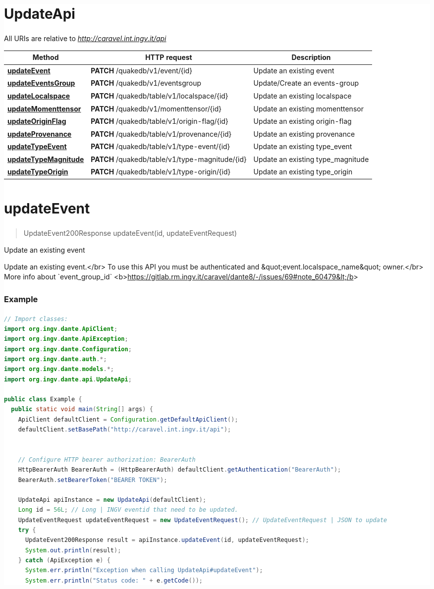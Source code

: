 # UpdateApi

All URIs are relative to *http://caravel.int.ingv.it/api*

| Method | HTTP request | Description |
|------------- | ------------- | -------------|
| [**updateEvent**](UpdateApi.md#updateEvent) | **PATCH** /quakedb/v1/event/{id} | Update an existing event |
| [**updateEventsGroup**](UpdateApi.md#updateEventsGroup) | **PATCH** /quakedb/v1/eventsgroup | Update/Create an events-group |
| [**updateLocalspace**](UpdateApi.md#updateLocalspace) | **PATCH** /quakedb/table/v1/localspace/{id} | Update an existing localspace |
| [**updateMomenttensor**](UpdateApi.md#updateMomenttensor) | **PATCH** /quakedb/v1/momenttensor/{id} | Update an existing momenttensor |
| [**updateOriginFlag**](UpdateApi.md#updateOriginFlag) | **PATCH** /quakedb/table/v1/origin-flag/{id} | Update an existing origin-flag |
| [**updateProvenance**](UpdateApi.md#updateProvenance) | **PATCH** /quakedb/table/v1/provenance/{id} | Update an existing provenance |
| [**updateTypeEvent**](UpdateApi.md#updateTypeEvent) | **PATCH** /quakedb/table/v1/type-event/{id} | Update an existing type_event |
| [**updateTypeMagnitude**](UpdateApi.md#updateTypeMagnitude) | **PATCH** /quakedb/table/v1/type-magnitude/{id} | Update an existing type_magnitude |
| [**updateTypeOrigin**](UpdateApi.md#updateTypeOrigin) | **PATCH** /quakedb/table/v1/type-origin/{id} | Update an existing type_origin |


<a id="updateEvent"></a>
# **updateEvent**
> UpdateEvent200Response updateEvent(id, updateEventRequest)

Update an existing event

Update an existing event.&lt;/br&gt; To use this API you must be authenticated and \&quot;event.localspace_name\&quot; owner.&lt;/br&gt; More info about &#x60;event_group_id&#x60; &lt;b&gt;https://gitlab.rm.ingv.it/caravel/dante8/-/issues/69#note_60479&lt;/b&gt;

### Example
```java
// Import classes:
import org.ingv.dante.ApiClient;
import org.ingv.dante.ApiException;
import org.ingv.dante.Configuration;
import org.ingv.dante.auth.*;
import org.ingv.dante.models.*;
import org.ingv.dante.api.UpdateApi;

public class Example {
  public static void main(String[] args) {
    ApiClient defaultClient = Configuration.getDefaultApiClient();
    defaultClient.setBasePath("http://caravel.int.ingv.it/api");
    

    // Configure HTTP bearer authorization: BearerAuth
    HttpBearerAuth BearerAuth = (HttpBearerAuth) defaultClient.getAuthentication("BearerAuth");
    BearerAuth.setBearerToken("BEARER TOKEN");

    UpdateApi apiInstance = new UpdateApi(defaultClient);
    Long id = 56L; // Long | INGV eventid that need to be updated.
    UpdateEventRequest updateEventRequest = new UpdateEventRequest(); // UpdateEventRequest | JSON to update
    try {
      UpdateEvent200Response result = apiInstance.updateEvent(id, updateEventRequest);
      System.out.println(result);
    } catch (ApiException e) {
      System.err.println("Exception when calling UpdateApi#updateEvent");
      System.err.println("Status code: " + e.getCode());
```
